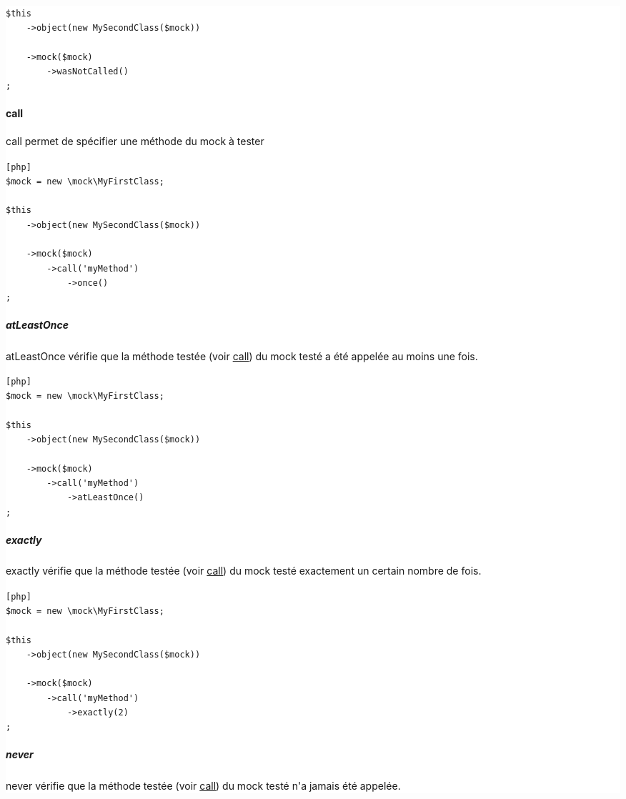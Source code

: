     $this
        ->object(new MySecondClass($mock))

        ->mock($mock)
            ->wasNotCalled()
    ;

#### call

call permet de spécifier une méthode du mock à tester

    [php]
    $mock = new \mock\MyFirstClass;

    $this
        ->object(new MySecondClass($mock))

        ->mock($mock)
            ->call('myMethod')
                ->once()
    ;

##### atLeastOnce

atLeastOnce vérifie que la méthode testée (voir [call](#call)) du mock testé a été appelée au moins
une fois.

    [php]
    $mock = new \mock\MyFirstClass;

    $this
        ->object(new MySecondClass($mock))

        ->mock($mock)
            ->call('myMethod')
                ->atLeastOnce()
    ;

##### exactly

exactly vérifie que la méthode testée (voir [call](#call)) du mock testé exactement un certain
nombre de fois.

    [php]
    $mock = new \mock\MyFirstClass;

    $this
        ->object(new MySecondClass($mock))

        ->mock($mock)
            ->call('myMethod')
                ->exactly(2)
    ;

##### never

never vérifie que la méthode testée (voir [call](#call)) du mock testé n'a jamais été appelée.
